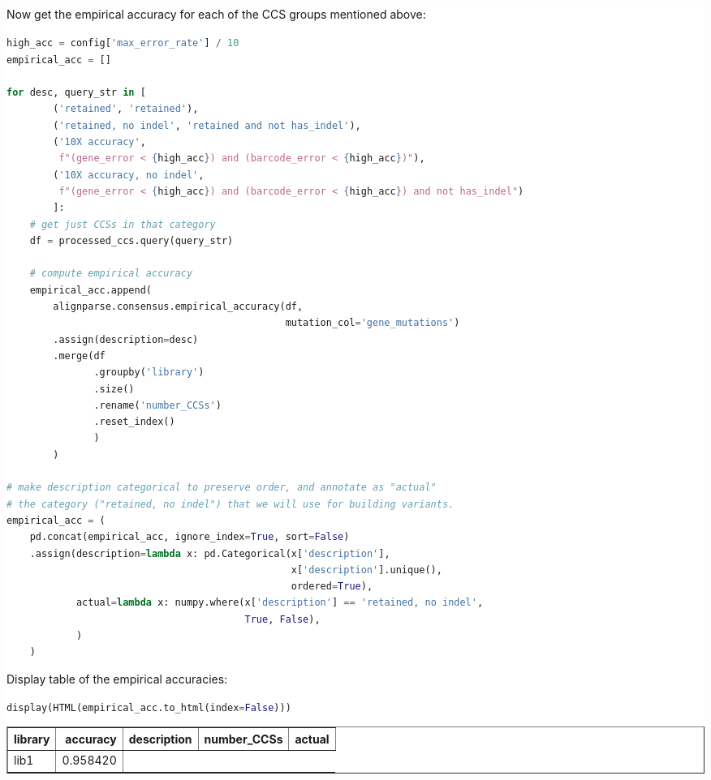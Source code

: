 

Now get the empirical accuracy for each of the CCS groups mentioned above:


```python
high_acc = config['max_error_rate'] / 10
empirical_acc = []

for desc, query_str in [
        ('retained', 'retained'),
        ('retained, no indel', 'retained and not has_indel'),
        ('10X accuracy',
         f"(gene_error < {high_acc}) and (barcode_error < {high_acc})"),
        ('10X accuracy, no indel',
         f"(gene_error < {high_acc}) and (barcode_error < {high_acc}) and not has_indel")
        ]:
    # get just CCSs in that category
    df = processed_ccs.query(query_str)
    
    # compute empirical accuracy
    empirical_acc.append(
        alignparse.consensus.empirical_accuracy(df,
                                                mutation_col='gene_mutations')
        .assign(description=desc)
        .merge(df
               .groupby('library')
               .size()
               .rename('number_CCSs')
               .reset_index()
               )
        )

# make description categorical to preserve order, and annotate as "actual"
# the category ("retained, no indel") that we will use for building variants.
empirical_acc = (
    pd.concat(empirical_acc, ignore_index=True, sort=False)
    .assign(description=lambda x: pd.Categorical(x['description'],
                                                 x['description'].unique(),
                                                 ordered=True),
            actual=lambda x: numpy.where(x['description'] == 'retained, no indel',
                                         True, False),
            )
    )
```

Display table of the empirical accuracies:


```python
display(HTML(empirical_acc.to_html(index=False)))
```


<table border="1" class="dataframe">
  <thead>
    <tr style="text-align: right;">
      <th>library</th>
      <th>accuracy</th>
      <th>description</th>
      <th>number_CCSs</th>
      <th>actual</th>
    </tr>
  </thead>
  <tbody>
    <tr>
      <td>lib1</td>
      <td>0.958420</td>